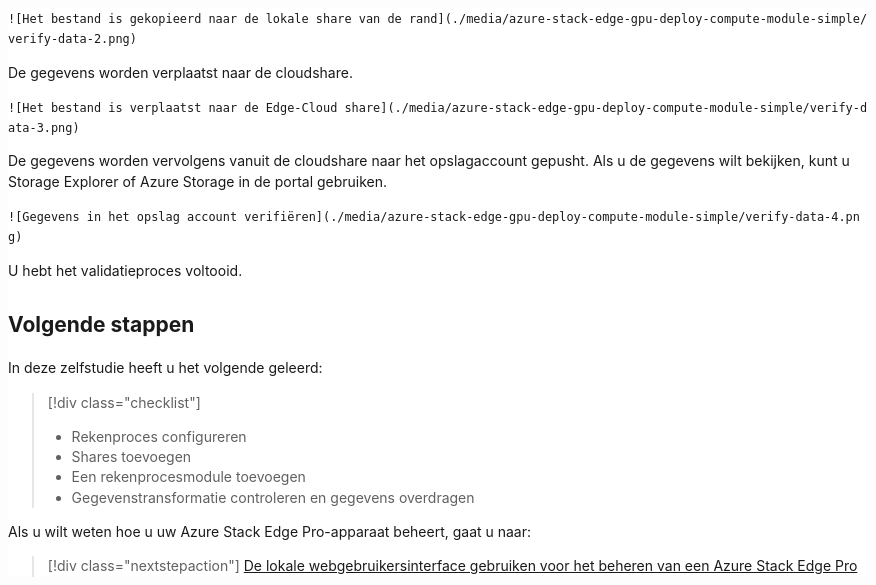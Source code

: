     ![Het bestand is gekopieerd naar de lokale share van de rand](./media/azure-stack-edge-gpu-deploy-compute-module-simple/verify-data-2.png) 
 
   De gegevens worden verplaatst naar de cloudshare.

    ![Het bestand is verplaatst naar de Edge-Cloud share](./media/azure-stack-edge-gpu-deploy-compute-module-simple/verify-data-3.png)  

   De gegevens worden vervolgens vanuit de cloudshare naar het opslagaccount gepusht. Als u de gegevens wilt bekijken, kunt u Storage Explorer of Azure Storage in de portal gebruiken.

    ![Gegevens in het opslag account verifiëren](./media/azure-stack-edge-gpu-deploy-compute-module-simple/verify-data-4.png)
 
U hebt het validatieproces voltooid.


## <a name="next-steps"></a>Volgende stappen

In deze zelfstudie heeft u het volgende geleerd:

> [!div class="checklist"]
> * Rekenproces configureren
> * Shares toevoegen
> * Een rekenprocesmodule toevoegen
> * Gegevenstransformatie controleren en gegevens overdragen

Als u wilt weten hoe u uw Azure Stack Edge Pro-apparaat beheert, gaat u naar:

> [!div class="nextstepaction"]
> [De lokale webgebruikersinterface gebruiken voor het beheren van een Azure Stack Edge Pro](azure-stack-edge-gpu-manage-access-power-connectivity-mode.md)
